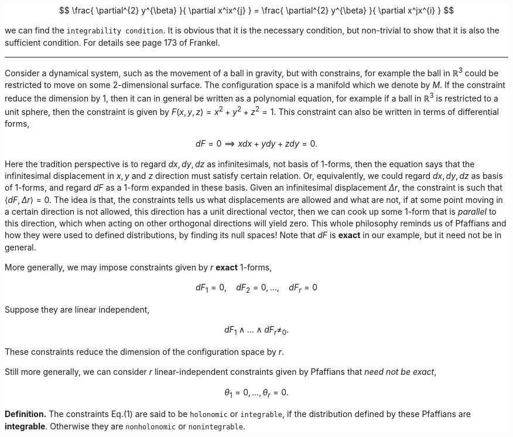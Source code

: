 $$
\frac{ \partial^{2} y^{\beta} }{ \partial x^ix^{j} } = \frac{ \partial^{2} y^{\beta} }{ \partial x^jx^{i} } 
$$

we can find the `integrability condition`. It is obvious that it is the necessary condition, but non-trivial to show that it is also the sufficient condition. For details see page 173 of Frankel.

- - -

Consider a dynamical system, such as the movement of a ball in gravity, but with constrains, for example the ball in $\mathbb{R}^{3}$ could be restricted to move on some 2-dimensional surface. The configuration space is a manifold which we denote by $M$. If the constraint reduce the dimension by $1$, then it can in general be written as a polynomial equation, for example if a ball in $\mathbb{R}^{3}$ is restricted to a unit sphere, then the constraint is given by $F(x,y,z)=x^{2}+y^{2}+z^{2}=1$. This constraint can also be written in terms of differential forms,

$$
dF=0 \implies xdx+ydy+zdy=0.
$$

Here the tradition perspective is to regard $dx,dy,dz$ as infinitesimals, not basis of 1-forms, then the equation says that the infinitesimal displacement in $x,y$ and $z$ direction must satisfy certain relation. Or, equivalently, we could regard $dx,dy,dz$ as basis of 1-forms, and regard $dF$ as a 1-form expanded in these basis. Given an infinitesimal displacement $\Delta r$, the constraint is such that $\left\langle dF, \Delta r\right\rangle=0$. The idea is that, the constraints tells us what displacements are allowed and what are not, if at some point moving in a certain direction is not allowed, this direction has a unit directional vector, then we can cook up some 1-form that is *parallel* to this direction, which when acting on other orthogonal directions will yield zero. This whole philosophy  reminds us of Pfaffians and how they were used to defined distributions, by finding its null spaces! Note that $dF$ is **exact** in our example, but it need not be in general.

More generally, we may impose constraints given by $r$ **exact** 1-forms, 

$$
dF_{1}=0,\quad dF_{2}=0,\dots,\quad dF_{r}=0
$$

Suppose they are linear independent,

$$
dF_{1}\wedge \dots \wedge dF_{r}\neq_{0}.
$$

These constraints reduce the dimension of the configuration space by $r$. 

Still more generally, we can consider $r$ linear-independent constraints given by Pfaffians that *need not be exact*, 

$$
\theta_{1}=0,\dots,\theta_{r}=0.
\tag{1}
$$

**Definition.** The constraints Eq.(1) are said to be `holonomic` or `integrable`, if the distribution defined by these Pfaffians are **integrable**. Otherwise they are `nonholonomic` or `nonintegrable`.
